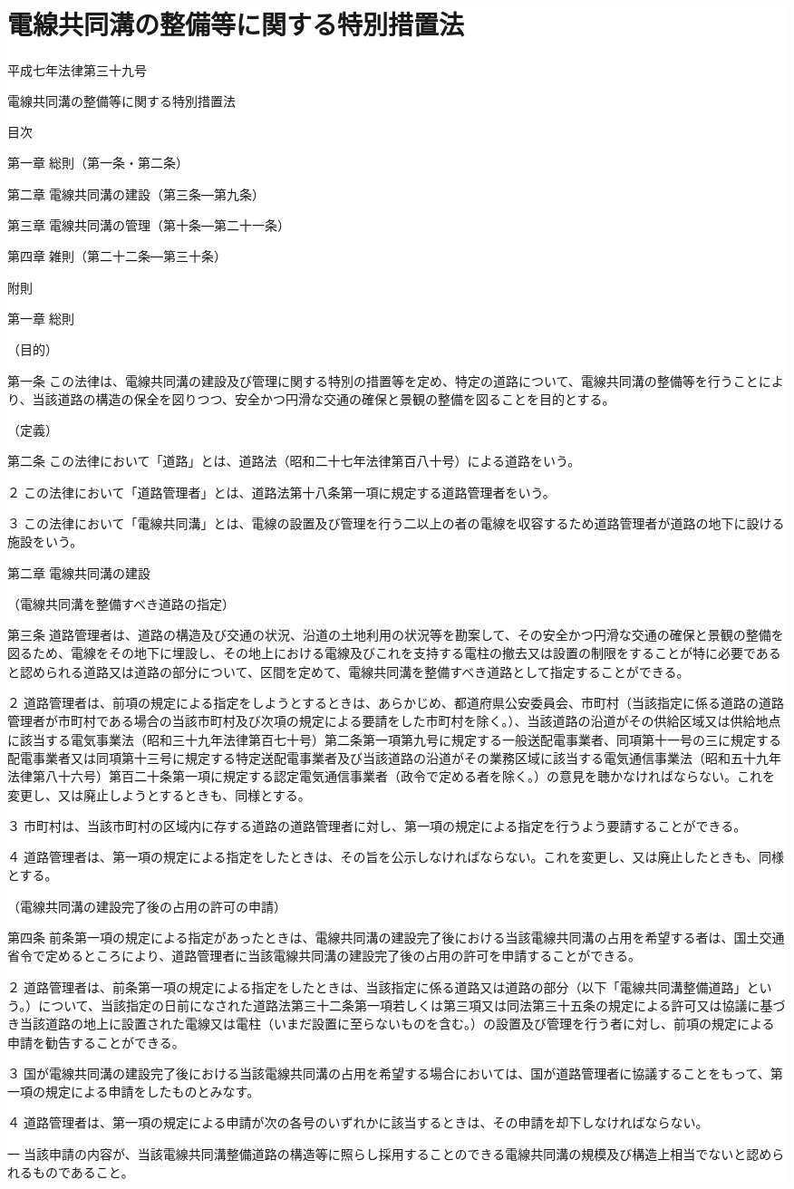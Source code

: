 # 電線共同溝の整備等に関する特別措置法

平成七年法律第三十九号

電線共同溝の整備等に関する特別措置法

目次

第一章 総則（第一条・第二条）

第二章 電線共同溝の建設（第三条―第九条）

第三章 電線共同溝の管理（第十条―第二十一条）

第四章 雑則（第二十二条―第三十条）

附則

第一章 総則

（目的）

第一条 この法律は、電線共同溝の建設及び管理に関する特別の措置等を定め、特定の道路について、電線共同溝の整備等を行うことにより、当該道路の構造の保全を図りつつ、安全かつ円滑な交通の確保と景観の整備を図ることを目的とする。

（定義）

第二条 この法律において「道路」とは、道路法（昭和二十七年法律第百八十号）による道路をいう。

２ この法律において「道路管理者」とは、道路法第十八条第一項に規定する道路管理者をいう。

３ この法律において「電線共同溝」とは、電線の設置及び管理を行う二以上の者の電線を収容するため道路管理者が道路の地下に設ける施設をいう。

第二章 電線共同溝の建設

（電線共同溝を整備すべき道路の指定）

第三条 道路管理者は、道路の構造及び交通の状況、沿道の土地利用の状況等を勘案して、その安全かつ円滑な交通の確保と景観の整備を図るため、電線をその地下に埋設し、その地上における電線及びこれを支持する電柱の撤去又は設置の制限をすることが特に必要であると認められる道路又は道路の部分について、区間を定めて、電線共同溝を整備すべき道路として指定することができる。

２ 道路管理者は、前項の規定による指定をしようとするときは、あらかじめ、都道府県公安委員会、市町村（当該指定に係る道路の道路管理者が市町村である場合の当該市町村及び次項の規定による要請をした市町村を除く。）、当該道路の沿道がその供給区域又は供給地点に該当する電気事業法（昭和三十九年法律第百七十号）第二条第一項第九号に規定する一般送配電事業者、同項第十一号の三に規定する配電事業者又は同項第十三号に規定する特定送配電事業者及び当該道路の沿道がその業務区域に該当する電気通信事業法（昭和五十九年法律第八十六号）第百二十条第一項に規定する認定電気通信事業者（政令で定める者を除く。）の意見を聴かなければならない。これを変更し、又は廃止しようとするときも、同様とする。

３ 市町村は、当該市町村の区域内に存する道路の道路管理者に対し、第一項の規定による指定を行うよう要請することができる。

４ 道路管理者は、第一項の規定による指定をしたときは、その旨を公示しなければならない。これを変更し、又は廃止したときも、同様とする。

（電線共同溝の建設完了後の占用の許可の申請）

第四条 前条第一項の規定による指定があったときは、電線共同溝の建設完了後における当該電線共同溝の占用を希望する者は、国土交通省令で定めるところにより、道路管理者に当該電線共同溝の建設完了後の占用の許可を申請することができる。

２ 道路管理者は、前条第一項の規定による指定をしたときは、当該指定に係る道路又は道路の部分（以下「電線共同溝整備道路」という。）について、当該指定の日前になされた道路法第三十二条第一項若しくは第三項又は同法第三十五条の規定による許可又は協議に基づき当該道路の地上に設置された電線又は電柱（いまだ設置に至らないものを含む。）の設置及び管理を行う者に対し、前項の規定による申請を勧告することができる。

３ 国が電線共同溝の建設完了後における当該電線共同溝の占用を希望する場合においては、国が道路管理者に協議することをもって、第一項の規定による申請をしたものとみなす。

４ 道路管理者は、第一項の規定による申請が次の各号のいずれかに該当するときは、その申請を却下しなければならない。

一 当該申請の内容が、当該電線共同溝整備道路の構造等に照らし採用することのできる電線共同溝の規模及び構造上相当でないと認められるものであること。
